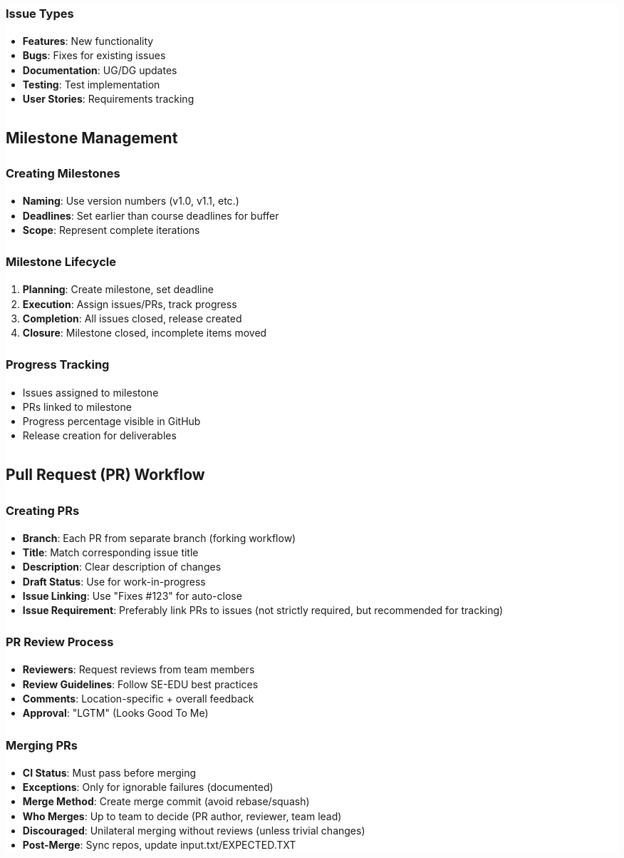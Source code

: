 ### Issue Types
- **Features**: New functionality
- **Bugs**: Fixes for existing issues
- **Documentation**: UG/DG updates
- **Testing**: Test implementation
- **User Stories**: Requirements tracking

## Milestone Management

### Creating Milestones
- **Naming**: Use version numbers (v1.0, v1.1, etc.)
- **Deadlines**: Set earlier than course deadlines for buffer
- **Scope**: Represent complete iterations

### Milestone Lifecycle
1. **Planning**: Create milestone, set deadline
2. **Execution**: Assign issues/PRs, track progress
3. **Completion**: All issues closed, release created
4. **Closure**: Milestone closed, incomplete items moved

### Progress Tracking
- Issues assigned to milestone
- PRs linked to milestone
- Progress percentage visible in GitHub
- Release creation for deliverables

## Pull Request (PR) Workflow

### Creating PRs
- **Branch**: Each PR from separate branch (forking workflow)
- **Title**: Match corresponding issue title
- **Description**: Clear description of changes
- **Draft Status**: Use for work-in-progress
- **Issue Linking**: Use "Fixes #123" for auto-close
- **Issue Requirement**: Preferably link PRs to issues (not strictly required, but recommended for tracking)

### PR Review Process
- **Reviewers**: Request reviews from team members
- **Review Guidelines**: Follow SE-EDU best practices
- **Comments**: Location-specific + overall feedback
- **Approval**: "LGTM" (Looks Good To Me)

### Merging PRs
- **CI Status**: Must pass before merging
- **Exceptions**: Only for ignorable failures (documented)
- **Merge Method**: Create merge commit (avoid rebase/squash)
- **Who Merges**: Up to team to decide (PR author, reviewer, team lead)
- **Discouraged**: Unilateral merging without reviews (unless trivial changes)
- **Post-Merge**: Sync repos, update input.txt/EXPECTED.TXT
